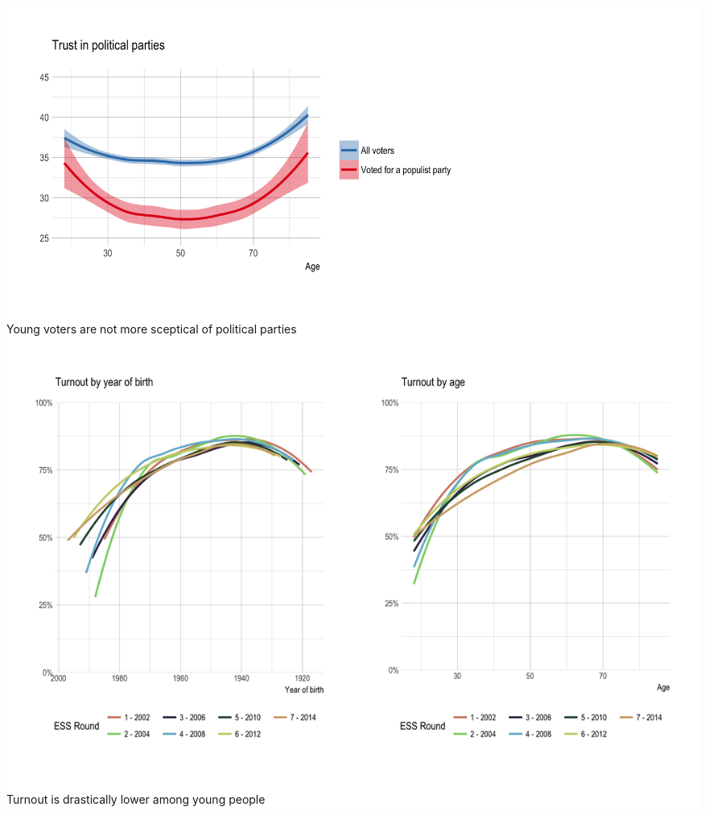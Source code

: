 <img src="Party_Graphs_files/figure-markdown_github/cohort-party-1.png" alt="Young voters are not more sceptical of political parties" width="70%" />
<p class="caption">
Young voters are not more sceptical of political parties
</p>

<img src="Party_Graphs_files/figure-markdown_github/turnout-1.png" alt="Turnout is drastically lower among young people" width="100%" />
<p class="caption">
Turnout is drastically lower among young people
</p>
